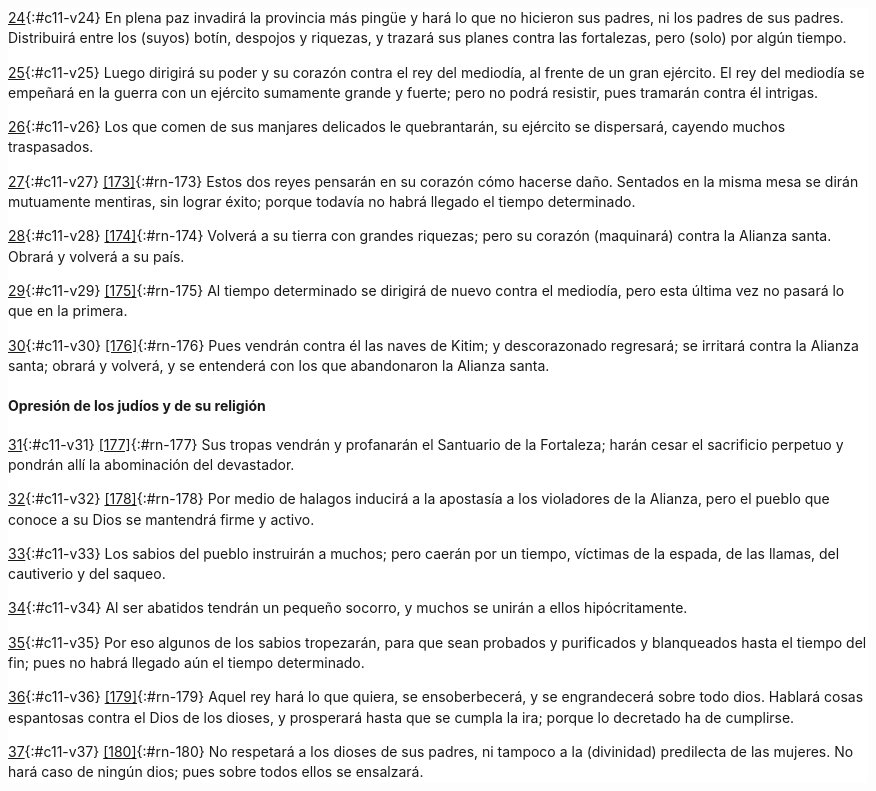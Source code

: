 [24](#c11-v24){:#c11-v24} En plena paz invadirá la provincia más pingüe y hará lo que no hicieron sus padres, ni los padres de sus padres. Distribuirá entre los (suyos) botín, despojos y riquezas, y trazará sus planes contra las fortalezas, pero (solo) por algún tiempo.

[25](#c11-v25){:#c11-v25} Luego dirigirá su poder y su corazón contra el rey del mediodía, al frente de un gran ejército. El rey del mediodía se empeñará en la guerra con un ejército sumamente grande y fuerte; pero no podrá resistir, pues tramarán contra él intrigas.

[26](#c11-v26){:#c11-v26} Los que comen de sus manjares delicados le quebrantarán, su ejército se dispersará, cayendo muchos traspasados.

[27](#c11-v27){:#c11-v27} [[173]](#n-173){:#rn-173} Estos dos reyes pensarán en su corazón cómo hacerse daño. Sentados en la misma mesa se dirán mutuamente mentiras, sin lograr éxito; porque todavía no habrá llegado el tiempo determinado.

[28](#c11-v28){:#c11-v28} [[174]](#n-174){:#rn-174} Volverá a su tierra con grandes riquezas; pero su corazón (maquinará) contra la Alianza santa. Obrará y volverá a su país.

[29](#c11-v29){:#c11-v29} [[175]](#n-175){:#rn-175} Al tiempo determinado se dirigirá de nuevo contra el mediodía, pero esta última vez no pasará lo que en la primera.

[30](#c11-v30){:#c11-v30} [[176]](#n-176){:#rn-176} Pues vendrán contra él las naves de Kitim; y descorazonado regresará; se irritará contra la Alianza santa; obrará y volverá, y se entenderá con los que abandonaron la Alianza santa.

#### Opresión de los judíos y de su religión

[31](#c11-v31){:#c11-v31} [[177]](#n-177){:#rn-177} Sus tropas vendrán y profanarán el Santuario de la Fortaleza; harán cesar el sacrificio perpetuo y pondrán allí la abominación del devastador.

[32](#c11-v32){:#c11-v32} [[178]](#n-178){:#rn-178} Por medio de halagos inducirá a la apostasía a los violadores de la Alianza, pero el pueblo que conoce a su Dios se mantendrá firme y activo.

[33](#c11-v33){:#c11-v33} Los sabios del pueblo instruirán a muchos; pero caerán por un tiempo, víctimas de la espada, de las llamas, del cautiverio y del saqueo.

[34](#c11-v34){:#c11-v34} Al ser abatidos tendrán un pequeño socorro, y muchos se unirán a ellos hipócritamente.

[35](#c11-v35){:#c11-v35} Por eso algunos de los sabios tropezarán, para que sean probados y purificados y blanqueados hasta el tiempo del fin; pues no habrá llegado aún el tiempo determinado.

[36](#c11-v36){:#c11-v36} [[179]](#n-179){:#rn-179} Aquel rey hará lo que quiera, se ensoberbecerá, y se engrandecerá sobre todo dios. Hablará cosas espantosas contra el Dios de los dioses, y prosperará hasta que se cumpla la ira; porque lo decretado ha de cumplirse.

[37](#c11-v37){:#c11-v37} [[180]](#n-180){:#rn-180} No respetará a los dioses de sus padres, ni tampoco a la (divinidad) predilecta de las mujeres. No hará caso de ningún dios; pues sobre todos ellos se ensalzará.

